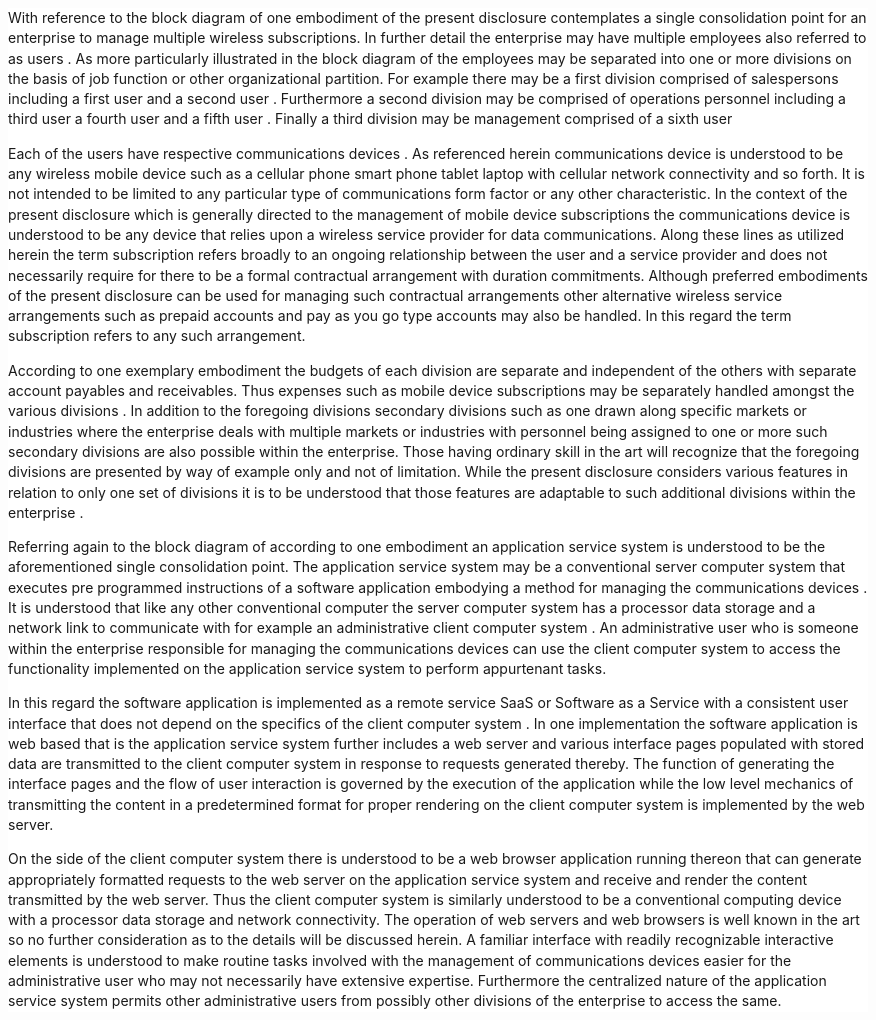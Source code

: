With reference to the block diagram of one embodiment of the present disclosure contemplates a single consolidation point for an enterprise to manage multiple wireless subscriptions. In further detail the enterprise may have multiple employees also referred to as users . As more particularly illustrated in the block diagram of the employees may be separated into one or more divisions on the basis of job function or other organizational partition. For example there may be a first division comprised of salespersons including a first user and a second user . Furthermore a second division may be comprised of operations personnel including a third user a fourth user and a fifth user . Finally a third division may be management comprised of a sixth user

Each of the users have respective communications devices . As referenced herein communications device is understood to be any wireless mobile device such as a cellular phone smart phone tablet laptop with cellular network connectivity and so forth. It is not intended to be limited to any particular type of communications form factor or any other characteristic. In the context of the present disclosure which is generally directed to the management of mobile device subscriptions the communications device is understood to be any device that relies upon a wireless service provider for data communications. Along these lines as utilized herein the term subscription refers broadly to an ongoing relationship between the user and a service provider and does not necessarily require for there to be a formal contractual arrangement with duration commitments. Although preferred embodiments of the present disclosure can be used for managing such contractual arrangements other alternative wireless service arrangements such as prepaid accounts and pay as you go type accounts may also be handled. In this regard the term subscription refers to any such arrangement.

According to one exemplary embodiment the budgets of each division are separate and independent of the others with separate account payables and receivables. Thus expenses such as mobile device subscriptions may be separately handled amongst the various divisions . In addition to the foregoing divisions secondary divisions such as one drawn along specific markets or industries where the enterprise deals with multiple markets or industries with personnel being assigned to one or more such secondary divisions are also possible within the enterprise. Those having ordinary skill in the art will recognize that the foregoing divisions are presented by way of example only and not of limitation. While the present disclosure considers various features in relation to only one set of divisions it is to be understood that those features are adaptable to such additional divisions within the enterprise .

Referring again to the block diagram of according to one embodiment an application service system is understood to be the aforementioned single consolidation point. The application service system may be a conventional server computer system that executes pre programmed instructions of a software application embodying a method for managing the communications devices . It is understood that like any other conventional computer the server computer system has a processor data storage and a network link to communicate with for example an administrative client computer system . An administrative user who is someone within the enterprise responsible for managing the communications devices can use the client computer system to access the functionality implemented on the application service system to perform appurtenant tasks.

In this regard the software application is implemented as a remote service SaaS or Software as a Service with a consistent user interface that does not depend on the specifics of the client computer system . In one implementation the software application is web based that is the application service system further includes a web server and various interface pages populated with stored data are transmitted to the client computer system in response to requests generated thereby. The function of generating the interface pages and the flow of user interaction is governed by the execution of the application while the low level mechanics of transmitting the content in a predetermined format for proper rendering on the client computer system is implemented by the web server.

On the side of the client computer system there is understood to be a web browser application running thereon that can generate appropriately formatted requests to the web server on the application service system and receive and render the content transmitted by the web server. Thus the client computer system is similarly understood to be a conventional computing device with a processor data storage and network connectivity. The operation of web servers and web browsers is well known in the art so no further consideration as to the details will be discussed herein. A familiar interface with readily recognizable interactive elements is understood to make routine tasks involved with the management of communications devices easier for the administrative user who may not necessarily have extensive expertise. Furthermore the centralized nature of the application service system permits other administrative users from possibly other divisions of the enterprise to access the same.
